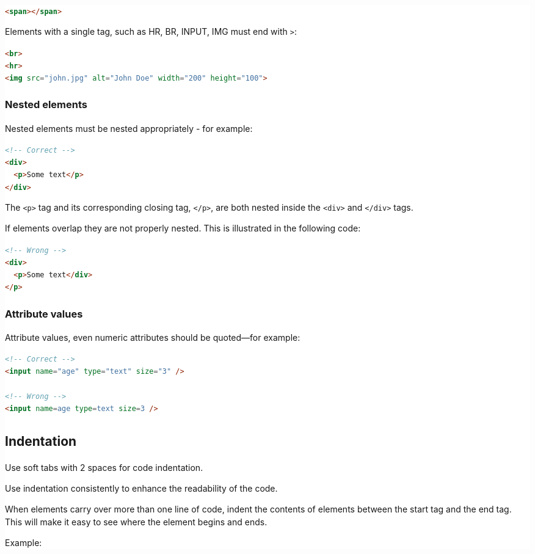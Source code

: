 ```html
<span></span>
```

Elements with a single tag, such as HR, BR, INPUT, IMG must end with `>`:

```html
<br>
<hr>
<img src="john.jpg" alt="John Doe" width="200" height="100">
```

### Nested elements

Nested elements must be nested appropriately - for example:

```html
<!-- Correct -->
<div>
  <p>Some text</p>
</div>
```

The `<p>` tag and its corresponding closing tag, `</p>`, are both nested inside the `<div>` and `</div>` tags.

If elements overlap they are not properly nested. This is illustrated in the following code:

```html
<!-- Wrong -->
<div>
  <p>Some text</div>
</p>
```

### Attribute values

Attribute values, even numeric attributes should be quoted—for example:

```html
<!-- Correct -->
<input name="age" type="text" size="3" />

<!-- Wrong -->
<input name=age type=text size=3 />
```

## Indentation

Use soft tabs with 2 spaces for code indentation.

Use indentation consistently to enhance the readability of the code.

When elements carry over more than one line of code, indent the contents of elements between the start tag and the end tag. This will make it easy to see where the element begins and ends.

Example:

